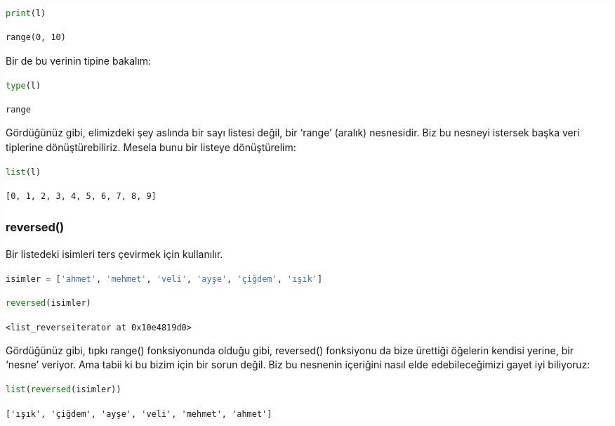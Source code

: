 
```python
print(l)
```

    range(0, 10)


Bir de bu verinin tipine bakalım:


```python
type(l)
```




    range



Gördüğünüz gibi, elimizdeki şey aslında bir sayı listesi değil, bir ‘range’ (aralık) nesnesidir. Biz bu nesneyi istersek başka veri tiplerine dönüştürebiliriz. Mesela bunu bir listeye dönüştürelim:


```python
list(l)
```




    [0, 1, 2, 3, 4, 5, 6, 7, 8, 9]



### reversed()

Bir listedeki isimleri ters çevirmek için kullanılır.


```python
isimler = ['ahmet', 'mehmet', 'veli', 'ayşe', 'çiğdem', 'ışık']
```


```python
reversed(isimler)
```




    <list_reverseiterator at 0x10e4819d0>



Gördüğünüz gibi, tıpkı range() fonksiyonunda olduğu gibi, reversed() fonksiyonu da bize ürettiği öğelerin kendisi yerine, bir ‘nesne’ veriyor. Ama tabii ki bu bizim için bir sorun değil. Biz bu nesnenin içeriğini nasıl elde edebileceğimizi gayet iyi biliyoruz:


```python
list(reversed(isimler))
```




    ['ışık', 'çiğdem', 'ayşe', 'veli', 'mehmet', 'ahmet']
